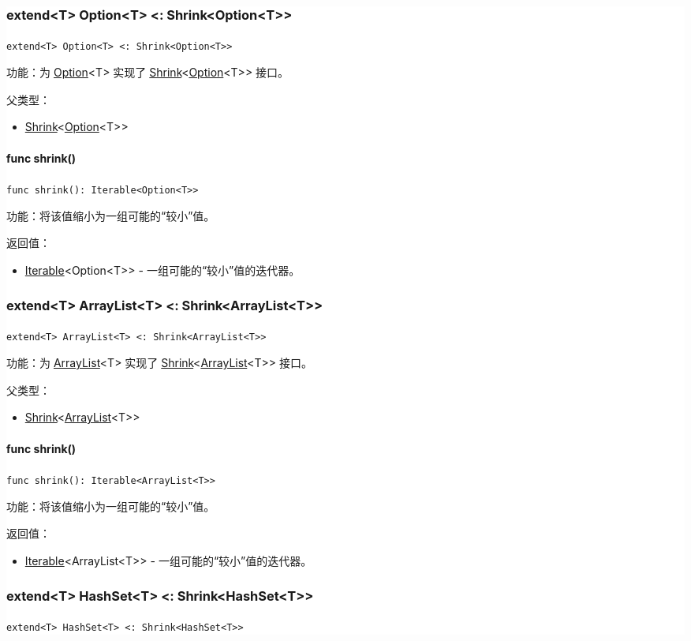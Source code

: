 ### extend\<T> Option\<T> <: Shrink\<Option\<T>>

```cangjie
extend<T> Option<T> <: Shrink<Option<T>>
```

功能：为 [Option](../../core/core_package_api/core_package_enums.md#enum-optiont)\<T> 实现了 [Shrink](#interface-shrinkt)\<[Option](../../core/core_package_api/core_package_enums.md#enum-optiont)\<T>> 接口。

父类型：

- [Shrink](#interface-shrinkt)\<[Option](../../core/core_package_api/core_package_enums.md#enum-optiont)\<T>>

#### func shrink()

```cangjie
func shrink(): Iterable<Option<T>>
```

功能：将该值缩小为一组可能的“较小”值。

返回值：

- [Iterable](../../core/core_package_api/core_package_interfaces.md#interface-iterablee)\<Option\<T>> - 一组可能的“较小”值的迭代器。

### extend\<T> ArrayList\<T> <: Shrink\<ArrayList\<T>>

```cangjie
extend<T> ArrayList<T> <: Shrink<ArrayList<T>>
```

功能：为 [ArrayList](../../collection/collection_package_api/collection_package_class.md#class-arraylistt)\<T> 实现了 [Shrink](#interface-shrinkt)\<[ArrayList](../../collection/collection_package_api/collection_package_class.md#class-arraylistt)\<T>> 接口。

父类型：

- [Shrink](#interface-shrinkt)\<[ArrayList](../../collection/collection_package_api/collection_package_class.md#class-arraylistt)\<T>>

#### func shrink()

```cangjie
func shrink(): Iterable<ArrayList<T>>
```

功能：将该值缩小为一组可能的“较小”值。

返回值：

- [Iterable](../../core/core_package_api/core_package_interfaces.md#interface-iterablee)\<ArrayList\<T>> - 一组可能的“较小”值的迭代器。

### extend\<T> HashSet\<T> <: Shrink\<HashSet\<T>>

```cangjie
extend<T> HashSet<T> <: Shrink<HashSet<T>>
```
